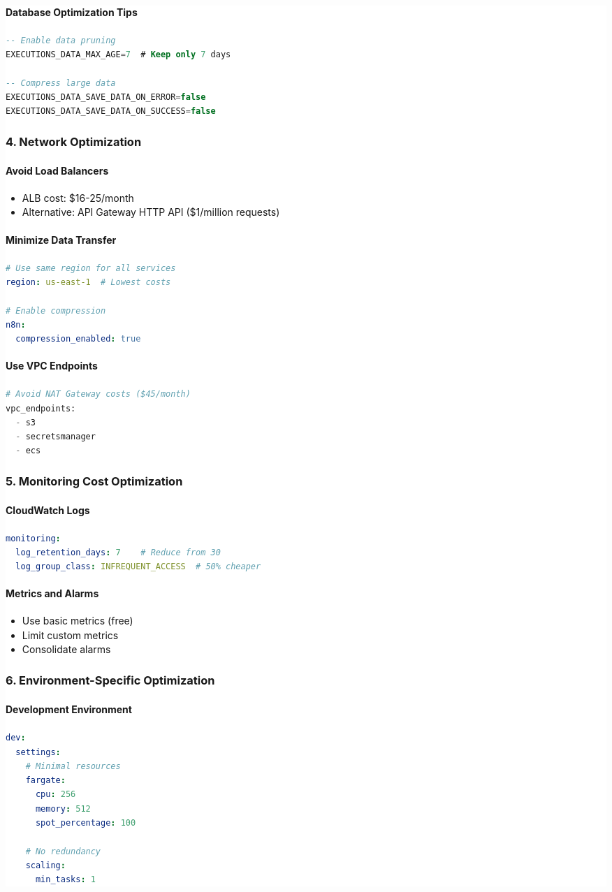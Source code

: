 #### Database Optimization Tips
```sql
-- Enable data pruning
EXECUTIONS_DATA_MAX_AGE=7  # Keep only 7 days

-- Compress large data
EXECUTIONS_DATA_SAVE_DATA_ON_ERROR=false
EXECUTIONS_DATA_SAVE_DATA_ON_SUCCESS=false
```

### 4. Network Optimization

#### Avoid Load Balancers
- ALB cost: $16-25/month
- Alternative: API Gateway HTTP API ($1/million requests)

#### Minimize Data Transfer
```yaml
# Use same region for all services
region: us-east-1  # Lowest costs

# Enable compression
n8n:
  compression_enabled: true
```

#### Use VPC Endpoints
```python
# Avoid NAT Gateway costs ($45/month)
vpc_endpoints:
  - s3
  - secretsmanager
  - ecs
```

### 5. Monitoring Cost Optimization

#### CloudWatch Logs
```yaml
monitoring:
  log_retention_days: 7    # Reduce from 30
  log_group_class: INFREQUENT_ACCESS  # 50% cheaper
```

#### Metrics and Alarms
- Use basic metrics (free)
- Limit custom metrics
- Consolidate alarms

### 6. Environment-Specific Optimization

#### Development Environment
```yaml
dev:
  settings:
    # Minimal resources
    fargate:
      cpu: 256
      memory: 512
      spot_percentage: 100
    
    # No redundancy
    scaling:
      min_tasks: 1
```
